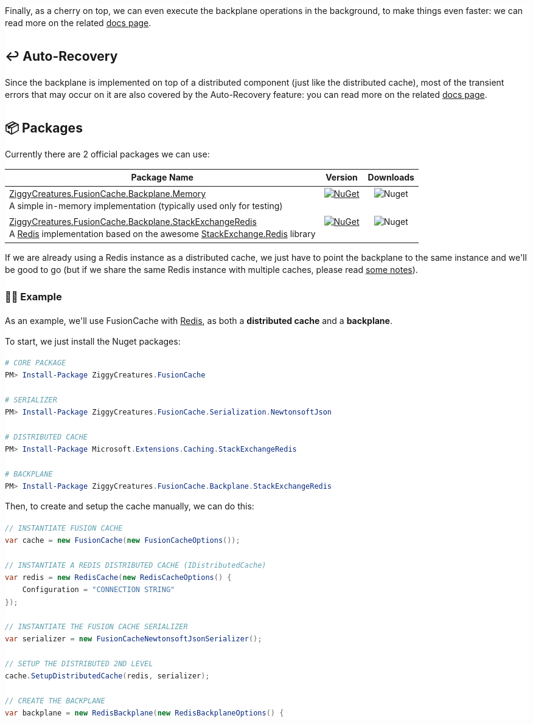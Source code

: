 Finally, as a cherry on top, we can even execute the backplane operations in the background, to make things even faster: we can read more on the related [docs page](BackgroundDistributedOperations.md).


## ↩️ Auto-Recovery

Since the backplane is implemented on top of a distributed component (just like the distributed cache), most of the transient errors that may occur on it are also covered by the Auto-Recovery feature: you can read more on the related [docs page](AutoRecovery.md).


## 📦 Packages

Currently there are 2 official packages we can use:

| Package Name                   | Version | Downloads |
|--------------------------------|:---------------:|:---------:|
| [ZiggyCreatures.FusionCache.Backplane.Memory](https://www.nuget.org/packages/ZiggyCreatures.FusionCache.Backplane.Memory/) <br/> A simple in-memory implementation (typically used only for testing) | [![NuGet](https://img.shields.io/nuget/v/ZiggyCreatures.FusionCache.Backplane.Memory.svg)](https://www.nuget.org/packages/ZiggyCreatures.FusionCache.Backplane.Memory/) | ![Nuget](https://img.shields.io/nuget/dt/ZiggyCreatures.FusionCache.Backplane.Memory) |
| [ZiggyCreatures.FusionCache.Backplane.StackExchangeRedis](https://www.nuget.org/packages/ZiggyCreatures.FusionCache.Backplane.StackExchangeRedis/) <br/> A [Redis](https://redis.io/) implementation based on the awesome [StackExchange.Redis](https://github.com/StackExchange/StackExchange.Redis) library | [![NuGet](https://img.shields.io/nuget/v/ZiggyCreatures.FusionCache.Backplane.StackExchangeRedis.svg)](https://www.nuget.org/packages/ZiggyCreatures.FusionCache.Backplane.StackExchangeRedis/) | ![Nuget](https://img.shields.io/nuget/dt/ZiggyCreatures.FusionCache.Backplane.StackExchangeRedis) |

If we are already using a Redis instance as a distributed cache, we just have to point the backplane to the same instance and we'll be good to go (but if we share the same Redis instance with multiple caches, please read [some notes](RedisNotes.md)).


### 👩‍💻 Example


As an example, we'll use FusionCache with [Redis](https://redis.io/), as both a **distributed cache** and a **backplane**.

To start, we just install the Nuget packages:

```PowerShell
# CORE PACKAGE
PM> Install-Package ZiggyCreatures.FusionCache

# SERIALIZER
PM> Install-Package ZiggyCreatures.FusionCache.Serialization.NewtonsoftJson

# DISTRIBUTED CACHE
PM> Install-Package Microsoft.Extensions.Caching.StackExchangeRedis

# BACKPLANE
PM> Install-Package ZiggyCreatures.FusionCache.Backplane.StackExchangeRedis
```

Then, to create and setup the cache manually, we can do this:

```csharp
// INSTANTIATE FUSION CACHE
var cache = new FusionCache(new FusionCacheOptions());

// INSTANTIATE A REDIS DISTRIBUTED CACHE (IDistributedCache)
var redis = new RedisCache(new RedisCacheOptions() {
    Configuration = "CONNECTION STRING"
});

// INSTANTIATE THE FUSION CACHE SERIALIZER
var serializer = new FusionCacheNewtonsoftJsonSerializer();

// SETUP THE DISTRIBUTED 2ND LEVEL
cache.SetupDistributedCache(redis, serializer);

// CREATE THE BACKPLANE
var backplane = new RedisBackplane(new RedisBackplaneOptions() {
```